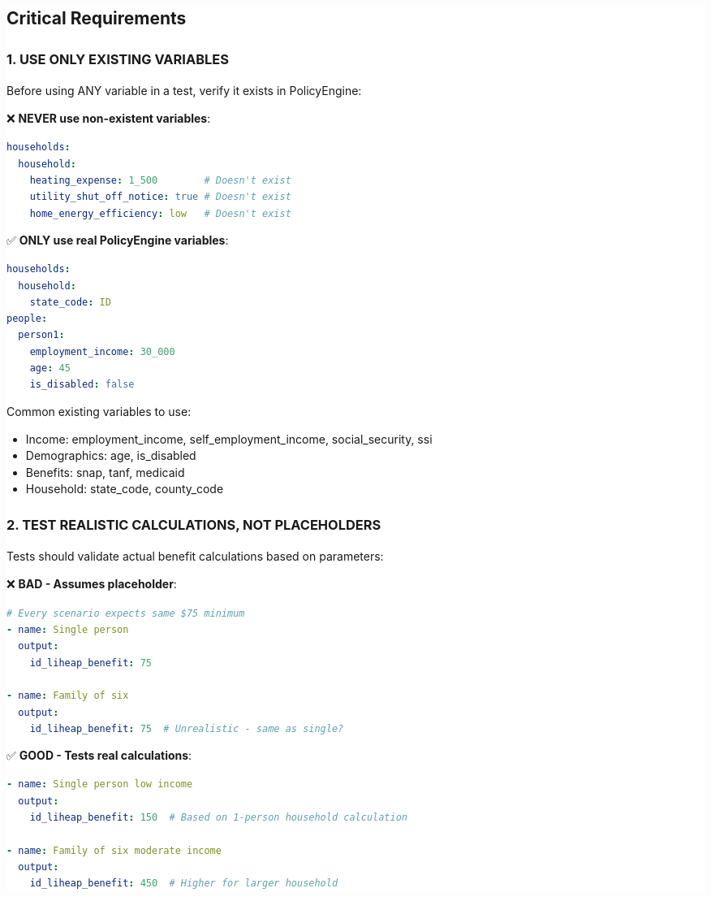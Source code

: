 ## Critical Requirements

### 1. USE ONLY EXISTING VARIABLES

Before using ANY variable in a test, verify it exists in PolicyEngine:

❌ **NEVER use non-existent variables**:
```yaml
households:
  household:
    heating_expense: 1_500        # Doesn't exist
    utility_shut_off_notice: true # Doesn't exist
    home_energy_efficiency: low   # Doesn't exist
```

✅ **ONLY use real PolicyEngine variables**:
```yaml
households:
  household:
    state_code: ID
people:
  person1:
    employment_income: 30_000
    age: 45
    is_disabled: false
```

Common existing variables to use:
- Income: employment_income, self_employment_income, social_security, ssi
- Demographics: age, is_disabled
- Benefits: snap, tanf, medicaid
- Household: state_code, county_code

### 2. TEST REALISTIC CALCULATIONS, NOT PLACEHOLDERS

Tests should validate actual benefit calculations based on parameters:

❌ **BAD - Assumes placeholder**:
```yaml
# Every scenario expects same $75 minimum
- name: Single person
  output:
    id_liheap_benefit: 75

- name: Family of six
  output:
    id_liheap_benefit: 75  # Unrealistic - same as single?
```

✅ **GOOD - Tests real calculations**:
```yaml
- name: Single person low income
  output:
    id_liheap_benefit: 150  # Based on 1-person household calculation

- name: Family of six moderate income
  output:
    id_liheap_benefit: 450  # Higher for larger household
```
